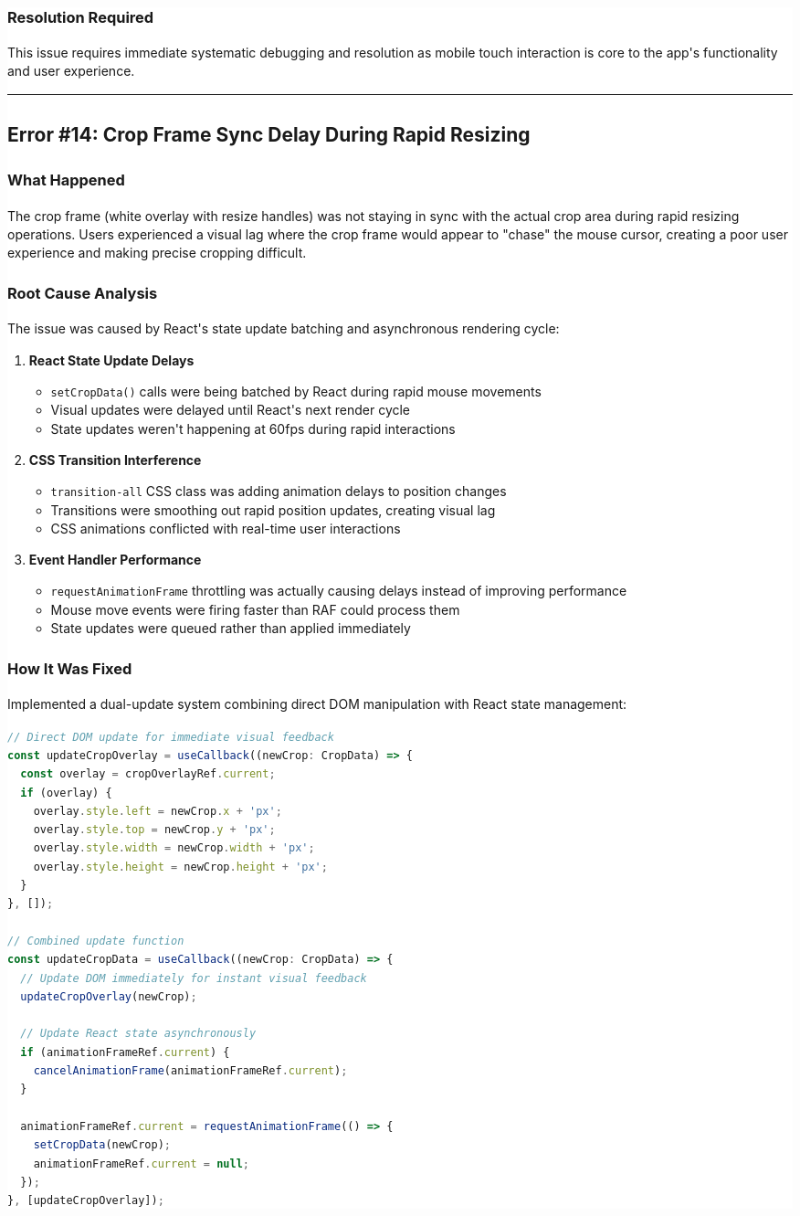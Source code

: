 ### Resolution Required
This issue requires immediate systematic debugging and resolution as mobile touch interaction is core to the app's functionality and user experience.

---

## Error #14: Crop Frame Sync Delay During Rapid Resizing

### What Happened
The crop frame (white overlay with resize handles) was not staying in sync with the actual crop area during rapid resizing operations. Users experienced a visual lag where the crop frame would appear to "chase" the mouse cursor, creating a poor user experience and making precise cropping difficult.

### Root Cause Analysis
The issue was caused by React's state update batching and asynchronous rendering cycle:

1. **React State Update Delays**
   - `setCropData()` calls were being batched by React during rapid mouse movements
   - Visual updates were delayed until React's next render cycle
   - State updates weren't happening at 60fps during rapid interactions

2. **CSS Transition Interference**
   - `transition-all` CSS class was adding animation delays to position changes
   - Transitions were smoothing out rapid position updates, creating visual lag
   - CSS animations conflicted with real-time user interactions

3. **Event Handler Performance**
   - `requestAnimationFrame` throttling was actually causing delays instead of improving performance
   - Mouse move events were firing faster than RAF could process them
   - State updates were queued rather than applied immediately

### How It Was Fixed
Implemented a dual-update system combining direct DOM manipulation with React state management:

```typescript
// Direct DOM update for immediate visual feedback
const updateCropOverlay = useCallback((newCrop: CropData) => {
  const overlay = cropOverlayRef.current;
  if (overlay) {
    overlay.style.left = newCrop.x + 'px';
    overlay.style.top = newCrop.y + 'px';
    overlay.style.width = newCrop.width + 'px';
    overlay.style.height = newCrop.height + 'px';
  }
}, []);

// Combined update function
const updateCropData = useCallback((newCrop: CropData) => {
  // Update DOM immediately for instant visual feedback
  updateCropOverlay(newCrop);
  
  // Update React state asynchronously
  if (animationFrameRef.current) {
    cancelAnimationFrame(animationFrameRef.current);
  }
  
  animationFrameRef.current = requestAnimationFrame(() => {
    setCropData(newCrop);
    animationFrameRef.current = null;
  });
}, [updateCropOverlay]);
```
